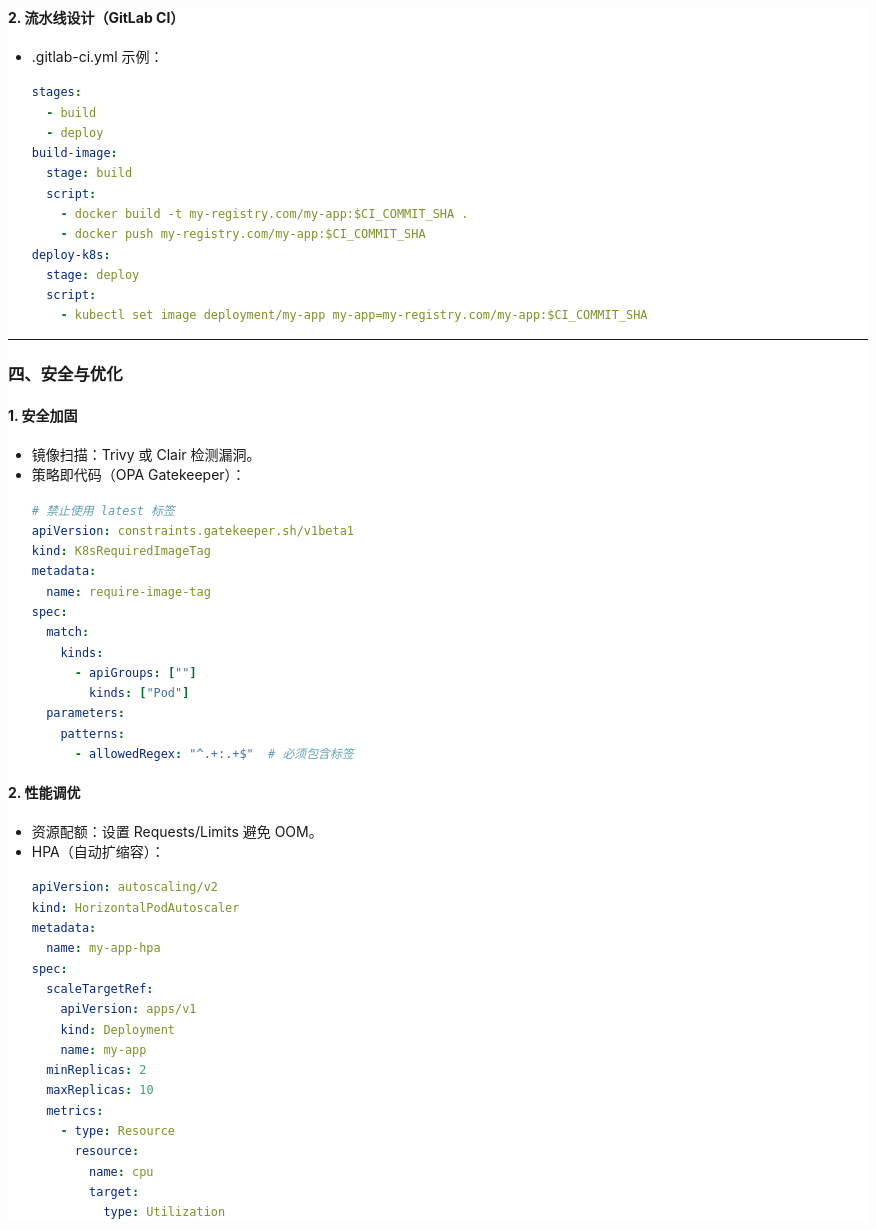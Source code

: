 
#### 2. 流水线设计（GitLab CI）
   - .gitlab-ci.yml 示例：  
     ```yaml
     stages:
       - build
       - deploy
     build-image:
       stage: build
       script:
         - docker build -t my-registry.com/my-app:$CI_COMMIT_SHA .
         - docker push my-registry.com/my-app:$CI_COMMIT_SHA
     deploy-k8s:
       stage: deploy
       script:
         - kubectl set image deployment/my-app my-app=my-registry.com/my-app:$CI_COMMIT_SHA
     ```


---

### 四、安全与优化
#### 1. 安全加固
   - 镜像扫描：Trivy 或 Clair 检测漏洞。
   - 策略即代码（OPA Gatekeeper）：  
     ```yaml
     # 禁止使用 latest 标签
     apiVersion: constraints.gatekeeper.sh/v1beta1
     kind: K8sRequiredImageTag
     metadata:
       name: require-image-tag
     spec:
       match:
         kinds:
           - apiGroups: [""]
             kinds: ["Pod"]
       parameters:
         patterns:
           - allowedRegex: "^.+:.+$"  # 必须包含标签
     ```


#### 2. 性能调优
   - 资源配额：设置 Requests/Limits 避免 OOM。
   - HPA（自动扩缩容）：  
     ```yaml
     apiVersion: autoscaling/v2
     kind: HorizontalPodAutoscaler
     metadata:
       name: my-app-hpa
     spec:
       scaleTargetRef:
         apiVersion: apps/v1
         kind: Deployment
         name: my-app
       minReplicas: 2
       maxReplicas: 10
       metrics:
         - type: Resource
           resource:
             name: cpu
             target:
               type: Utilization